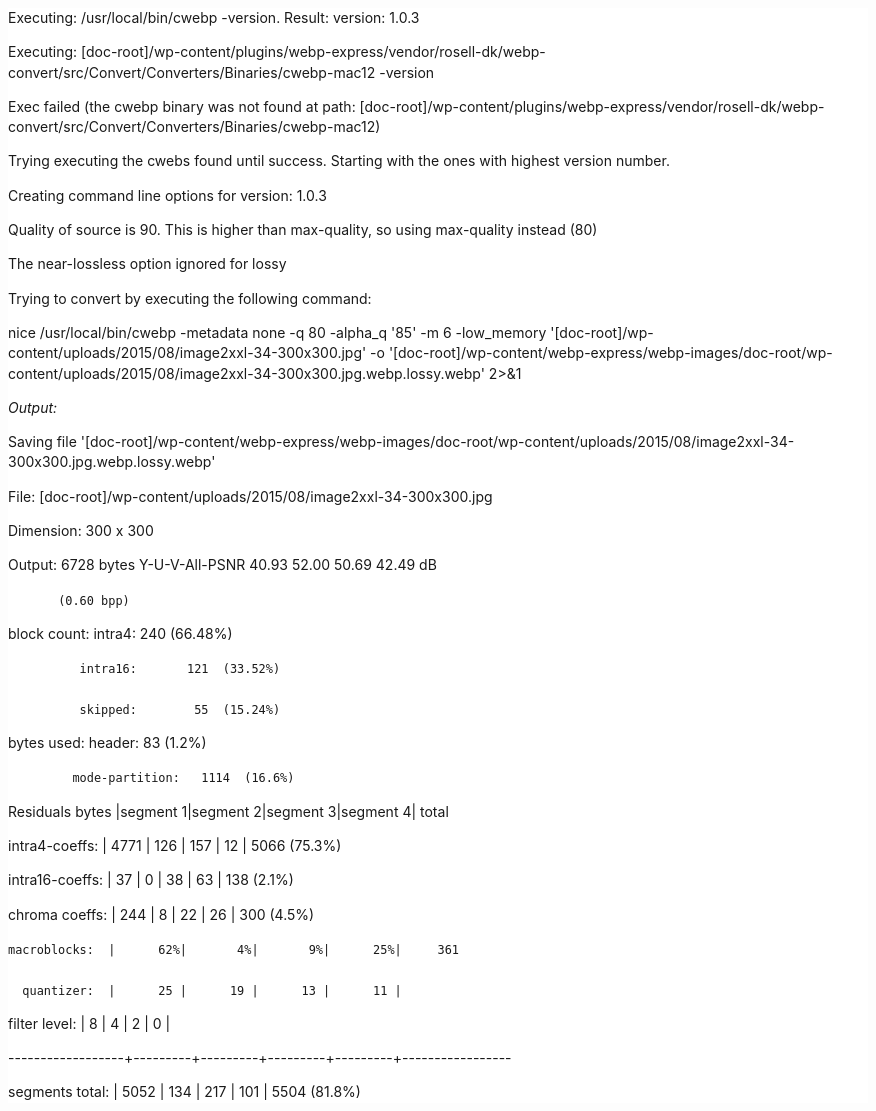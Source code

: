 Executing: /usr/local/bin/cwebp -version. Result: version: 1.0.3

Executing: [doc-root]/wp-content/plugins/webp-express/vendor/rosell-dk/webp-convert/src/Convert/Converters/Binaries/cwebp-mac12 -version

Exec failed (the cwebp binary was not found at path: [doc-root]/wp-content/plugins/webp-express/vendor/rosell-dk/webp-convert/src/Convert/Converters/Binaries/cwebp-mac12)

Trying executing the cwebs found until success. Starting with the ones with highest version number.

Creating command line options for version: 1.0.3

Quality of source is 90. This is higher than max-quality, so using max-quality instead (80)

The near-lossless option ignored for lossy

Trying to convert by executing the following command:

nice /usr/local/bin/cwebp -metadata none -q 80 -alpha_q '85' -m 6 -low_memory '[doc-root]/wp-content/uploads/2015/08/image2xxl-34-300x300.jpg' -o '[doc-root]/wp-content/webp-express/webp-images/doc-root/wp-content/uploads/2015/08/image2xxl-34-300x300.jpg.webp.lossy.webp' 2>&1


*Output:* 

Saving file '[doc-root]/wp-content/webp-express/webp-images/doc-root/wp-content/uploads/2015/08/image2xxl-34-300x300.jpg.webp.lossy.webp'

File:      [doc-root]/wp-content/uploads/2015/08/image2xxl-34-300x300.jpg

Dimension: 300 x 300

Output:    6728 bytes Y-U-V-All-PSNR 40.93 52.00 50.69   42.49 dB

           (0.60 bpp)

block count:  intra4:        240  (66.48%)

              intra16:       121  (33.52%)

              skipped:        55  (15.24%)

bytes used:  header:             83  (1.2%)

             mode-partition:   1114  (16.6%)

 Residuals bytes  |segment 1|segment 2|segment 3|segment 4|  total

  intra4-coeffs:  |    4771 |     126 |     157 |      12 |    5066  (75.3%)

 intra16-coeffs:  |      37 |       0 |      38 |      63 |     138  (2.1%)

  chroma coeffs:  |     244 |       8 |      22 |      26 |     300  (4.5%)

    macroblocks:  |      62%|       4%|       9%|      25%|     361

      quantizer:  |      25 |      19 |      13 |      11 |

   filter level:  |       8 |       4 |       2 |       0 |

------------------+---------+---------+---------+---------+-----------------

 segments total:  |    5052 |     134 |     217 |     101 |    5504  (81.8%)

